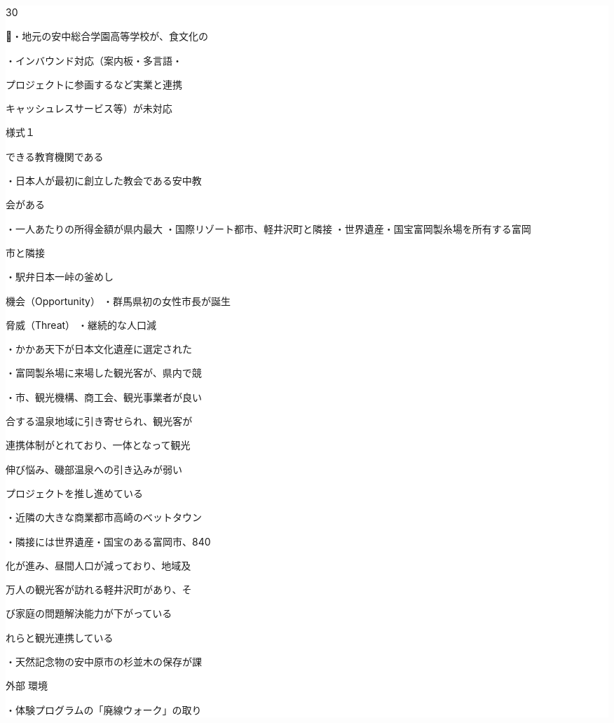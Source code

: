 30

・地元の安中総合学園高等学校が、食文化の

・インバウンド対応（案内板・多言語・

プロジェクトに参画するなど実業と連携

キャッシュレスサービス等）が未対応

様式１

できる教育機関である

・日本人が最初に創立した教会である安中教

会がある

・一人あたりの所得金額が県内最大
・国際リゾート都市、軽井沢町と隣接
・世界遺産・国宝富岡製糸場を所有する富岡

市と隣接

・駅弁日本一峠の釜めし

機会（Opportunity）
・群馬県初の女性市長が誕生

脅威（Threat）
・継続的な人口減

・かかあ天下が日本文化遺産に選定された

・富岡製糸場に来場した観光客が、県内で競

・市、観光機構、商工会、観光事業者が良い

合する温泉地域に引き寄せられ、観光客が

連携体制がとれており、一体となって観光

伸び悩み、磯部温泉への引き込みが弱い

プロジェクトを推し進めている

・近隣の大きな商業都市高崎のベットタウン

・隣接には世界遺産・国宝のある富岡市、840

化が進み、昼間人口が減っており、地域及

万人の観光客が訪れる軽井沢町があり、そ

び家庭の問題解決能力が下がっている

れらと観光連携している

・天然記念物の安中原市の杉並木の保存が課

外部
環境

・体験プログラムの「廃線ウォーク」の取り
